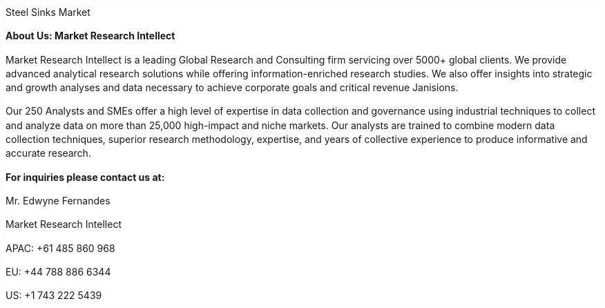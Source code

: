 Steel Sinks Market</a></span></p><p><strong><span class="font-[700]">About Us: Market Research Intellect</span></strong></p><p><span class="">Market Research Intellect is a leading Global Research and Consulting firm servicing over 5000+ global clients. We provide advanced analytical research solutions while offering information-enriched research studies.&nbsp;</span>We also offer insights into strategic and growth analyses and data necessary to achieve corporate goals and critical revenue Janisions.</p><p><span class="">Our 250 Analysts and SMEs offer a high level of expertise in data collection and governance using industrial techniques to collect and analyze data on more than 25,000 high-impact and niche markets. Our analysts are trained to combine modern data collection techniques, superior research methodology, expertise, and years of collective experience to produce informative and accurate research.</span></p><p><strong>For inquiries please contact us at:</strong></p><p>Mr. Edwyne Fernandes</p><p>Market Research Intellect</p><p>APAC: +61 485 860 968</p><p>EU: +44 788 886 6344</p><p>US: +1 743 222 5439</p>
